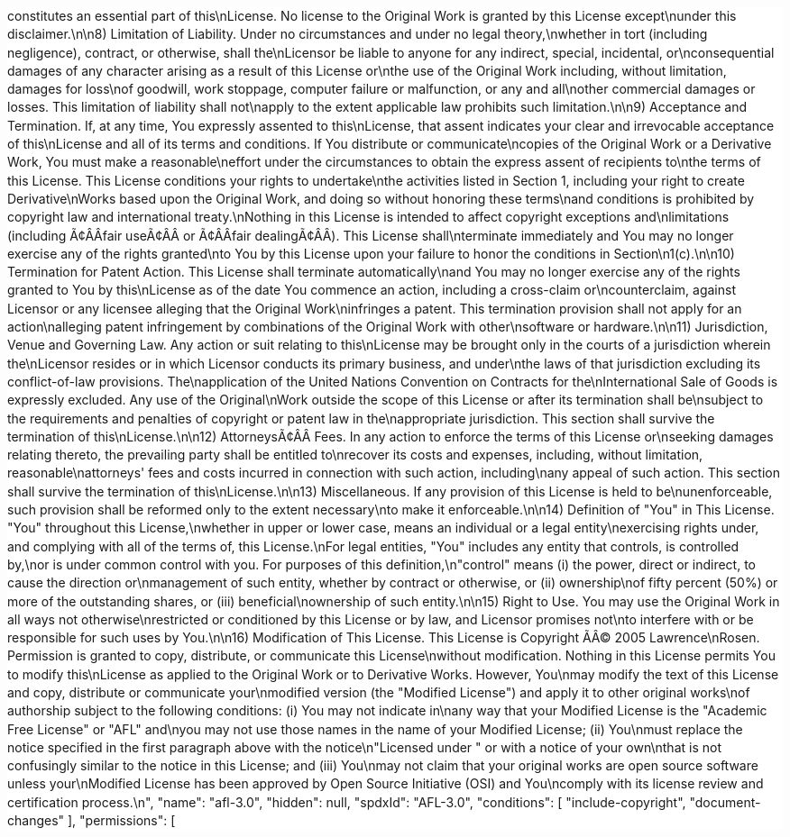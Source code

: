 constitutes an essential part of this\nLicense. No license to the Original Work is granted by this License except\nunder this disclaimer.\n\n8) Limitation of Liability. Under no circumstances and under no legal theory,\nwhether in tort (including negligence), contract, or otherwise, shall the\nLicensor be liable to anyone for any indirect, special, incidental, or\nconsequential damages of any character arising as a result of this License or\nthe use of the Original Work including, without limitation, damages for loss\nof goodwill, work stoppage, computer failure or malfunction, or any and all\nother commercial damages or losses. This limitation of liability shall not\napply to the extent applicable law prohibits such limitation.\n\n9) Acceptance and Termination. If, at any time, You expressly assented to this\nLicense, that assent indicates your clear and irrevocable acceptance of this\nLicense and all of its terms and conditions. If You distribute or communicate\ncopies of the Original Work or a Derivative Work, You must make a reasonable\neffort under the circumstances to obtain the express assent of recipients to\nthe terms of this License. This License conditions your rights to undertake\nthe activities listed in Section 1, including your right to create Derivative\nWorks based upon the Original Work, and doing so without honoring these terms\nand conditions is prohibited by copyright law and international treaty.\nNothing in this License is intended to affect copyright exceptions and\nlimitations (including Ã¢ÂÂfair useÃ¢ÂÂ or Ã¢ÂÂfair dealingÃ¢ÂÂ). This License shall\nterminate immediately and You may no longer exercise any of the rights granted\nto You by this License upon your failure to honor the conditions in Section\n1(c).\n\n10) Termination for Patent Action. This License shall terminate automatically\nand You may no longer exercise any of the rights granted to You by this\nLicense as of the date You commence an action, including a cross-claim or\ncounterclaim, against Licensor or any licensee alleging that the Original Work\ninfringes a patent. This termination provision shall not apply for an action\nalleging patent infringement by combinations of the Original Work with other\nsoftware or hardware.\n\n11) Jurisdiction, Venue and Governing Law. Any action or suit relating to this\nLicense may be brought only in the courts of a jurisdiction wherein the\nLicensor resides or in which Licensor conducts its primary business, and under\nthe laws of that jurisdiction excluding its conflict-of-law provisions. The\napplication of the United Nations Convention on Contracts for the\nInternational Sale of Goods is expressly excluded. Any use of the Original\nWork outside the scope of this License or after its termination shall be\nsubject to the requirements and penalties of copyright or patent law in the\nappropriate jurisdiction. This section shall survive the termination of this\nLicense.\n\n12) AttorneysÃ¢ÂÂ Fees. In any action to enforce the terms of this License or\nseeking damages relating thereto, the prevailing party shall be entitled to\nrecover its costs and expenses, including, without limitation, reasonable\nattorneys' fees and costs incurred in connection with such action, including\nany appeal of such action. This section shall survive the termination of this\nLicense.\n\n13) Miscellaneous. If any provision of this License is held to be\nunenforceable, such provision shall be reformed only to the extent necessary\nto make it enforceable.\n\n14) Definition of \"You\" in This License. \"You\" throughout this License,\nwhether in upper or lower case, means an individual or a legal entity\nexercising rights under, and complying with all of the terms of, this License.\nFor legal entities, \"You\" includes any entity that controls, is controlled by,\nor is under common control with you. For purposes of this definition,\n\"control\" means (i) the power, direct or indirect, to cause the direction or\nmanagement of such entity, whether by contract or otherwise, or (ii) ownership\nof fifty percent (50%) or more of the outstanding shares, or (iii) beneficial\nownership of such entity.\n\n15) Right to Use. You may use the Original Work in all ways not otherwise\nrestricted or conditioned by this License or by law, and Licensor promises not\nto interfere with or be responsible for such uses by You.\n\n16) Modification of This License. This License is Copyright ÃÂ© 2005 Lawrence\nRosen. Permission is granted to copy, distribute, or communicate this License\nwithout modification. Nothing in this License permits You to modify this\nLicense as applied to the Original Work or to Derivative Works. However, You\nmay modify the text of this License and copy, distribute or communicate your\nmodified version (the \"Modified License\") and apply it to other original works\nof authorship subject to the following conditions: (i) You may not indicate in\nany way that your Modified License is the \"Academic Free License\" or \"AFL\" and\nyou may not use those names in the name of your Modified License; (ii) You\nmust replace the notice specified in the first paragraph above with the notice\n\"Licensed under <insert your license name here>\" or with a notice of your own\nthat is not confusingly similar to the notice in this License; and (iii) You\nmay not claim that your original works are open source software unless your\nModified License has been approved by Open Source Initiative (OSI) and You\ncomply with its license review and certification process.\n",
                "name": "afl-3.0",
                "hidden": null,
                "spdxId": "AFL-3.0",
                "conditions": [
                    "include-copyright",
                    "document-changes"
                ],
                "permissions": [